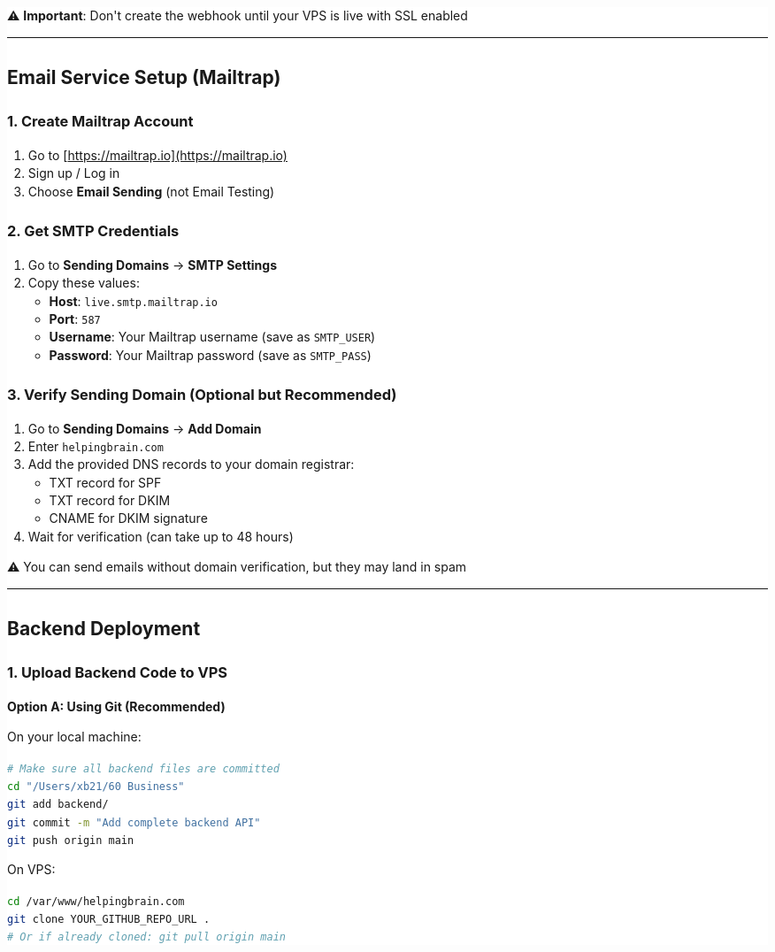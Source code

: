 ⚠️ **Important**: Don't create the webhook until your VPS is live with SSL enabled

---

## Email Service Setup (Mailtrap)

### 1. Create Mailtrap Account

1. Go to [https://mailtrap.io](https://mailtrap.io)
2. Sign up / Log in
3. Choose **Email Sending** (not Email Testing)

### 2. Get SMTP Credentials

1. Go to **Sending Domains** → **SMTP Settings**
2. Copy these values:
   - **Host**: `live.smtp.mailtrap.io`
   - **Port**: `587`
   - **Username**: Your Mailtrap username (save as `SMTP_USER`)
   - **Password**: Your Mailtrap password (save as `SMTP_PASS`)

### 3. Verify Sending Domain (Optional but Recommended)

1. Go to **Sending Domains** → **Add Domain**
2. Enter `helpingbrain.com`
3. Add the provided DNS records to your domain registrar:
   - TXT record for SPF
   - TXT record for DKIM
   - CNAME for DKIM signature
4. Wait for verification (can take up to 48 hours)

⚠️ You can send emails without domain verification, but they may land in spam

---

## Backend Deployment

### 1. Upload Backend Code to VPS

**Option A: Using Git (Recommended)**

On your local machine:
```bash
# Make sure all backend files are committed
cd "/Users/xb21/60 Business"
git add backend/
git commit -m "Add complete backend API"
git push origin main
```

On VPS:
```bash
cd /var/www/helpingbrain.com
git clone YOUR_GITHUB_REPO_URL .
# Or if already cloned: git pull origin main
```
